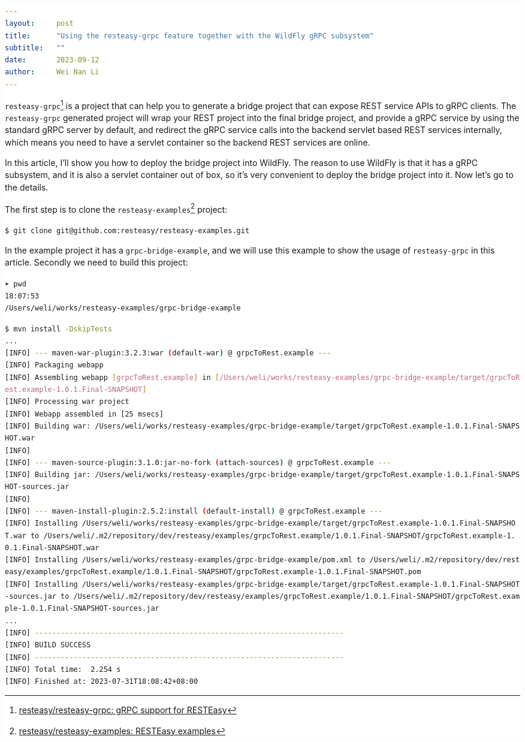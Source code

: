 ```yaml
---
layout:     post
title:      "Using the resteasy-grpc feature together with the WildFly gRPC subsystem"
subtitle:   ""
date:       2023-09-12
author:     Wei Nan Li
---
```



`resteasy-grpc`[^resteasy-grpc] is a project that can help you to generate a bridge project that can expose REST service APIs to gRPC clients. The `resteasy-grpc` generated project will wrap your REST project into the final bridge project, and provide a gRPC service by using the standard gRPC server by default, and redirect the gRPC service calls into the backend servlet based REST services internally, which means you need to have a servlet container so the backend REST services are online.

In this article, I’ll show you how to deploy the bridge project into WildFly. The reason to use WildFly is that it has a gRPC subsystem, and it is also a servlet container out of box, so it’s very convenient to deploy the bridge project into it. Now let’s go to the details.

The first step is to clone the `resteasy-examples`[^resteasy-examples] project:

```bash
$ git clone git@github.com:resteasy/resteasy-examples.git
```

In the example project it has a `grpc-bridge-example`, and we will use this example to show the usage of `resteasy-grpc` in this article. Secondly we need to build this project:

```bash
➤ pwd                                                                                                                                                         18:07:53
/Users/weli/works/resteasy-examples/grpc-bridge-example
```

```bash
$ mvn install -DskipTests
...
[INFO] --- maven-war-plugin:3.2.3:war (default-war) @ grpcToRest.example ---
[INFO] Packaging webapp
[INFO] Assembling webapp [grpcToRest.example] in [/Users/weli/works/resteasy-examples/grpc-bridge-example/target/grpcToRest.example-1.0.1.Final-SNAPSHOT]
[INFO] Processing war project
[INFO] Webapp assembled in [25 msecs]
[INFO] Building war: /Users/weli/works/resteasy-examples/grpc-bridge-example/target/grpcToRest.example-1.0.1.Final-SNAPSHOT.war
[INFO]
[INFO] --- maven-source-plugin:3.1.0:jar-no-fork (attach-sources) @ grpcToRest.example ---
[INFO] Building jar: /Users/weli/works/resteasy-examples/grpc-bridge-example/target/grpcToRest.example-1.0.1.Final-SNAPSHOT-sources.jar
[INFO]
[INFO] --- maven-install-plugin:2.5.2:install (default-install) @ grpcToRest.example ---
[INFO] Installing /Users/weli/works/resteasy-examples/grpc-bridge-example/target/grpcToRest.example-1.0.1.Final-SNAPSHOT.war to /Users/weli/.m2/repository/dev/resteasy/examples/grpcToRest.example/1.0.1.Final-SNAPSHOT/grpcToRest.example-1.0.1.Final-SNAPSHOT.war
[INFO] Installing /Users/weli/works/resteasy-examples/grpc-bridge-example/pom.xml to /Users/weli/.m2/repository/dev/resteasy/examples/grpcToRest.example/1.0.1.Final-SNAPSHOT/grpcToRest.example-1.0.1.Final-SNAPSHOT.pom
[INFO] Installing /Users/weli/works/resteasy-examples/grpc-bridge-example/target/grpcToRest.example-1.0.1.Final-SNAPSHOT-sources.jar to /Users/weli/.m2/repository/dev/resteasy/examples/grpcToRest.example/1.0.1.Final-SNAPSHOT/grpcToRest.example-1.0.1.Final-SNAPSHOT-sources.jar
...
[INFO] ------------------------------------------------------------------------
[INFO] BUILD SUCCESS
[INFO] ------------------------------------------------------------------------
[INFO] Total time:  2.254 s
[INFO] Finished at: 2023-07-31T18:08:42+08:00
```

[^resteasy-grpc]: [resteasy/resteasy-grpc: gRPC support for RESTEasy](https://github.com/resteasy/resteasy-grpc)
[^resteasy-examples]: [resteasy/resteasy-examples: RESTEasy examples](https://github.com/resteasy/resteasy-examples)
[^example-readme]: https://github.com/resteasy/resteasy-examples/blob/main/grpc-bridge-example/README.md
[^galleon]: [wildfly/galleon](https://github.com/wildfly/galleon)